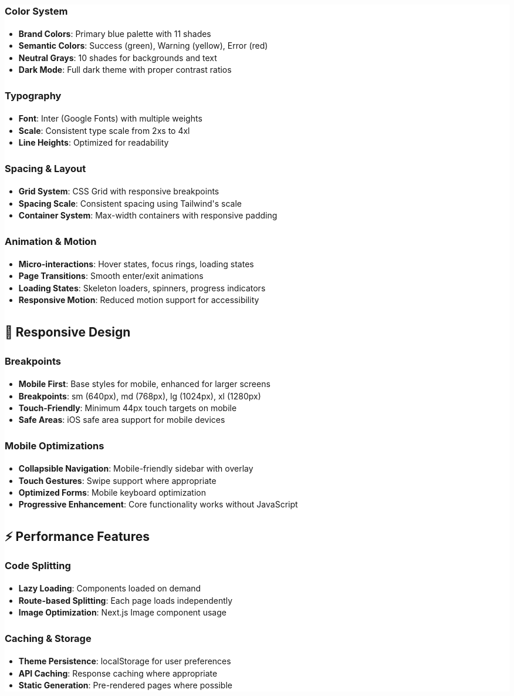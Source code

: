 ### Color System
- **Brand Colors**: Primary blue palette with 11 shades
- **Semantic Colors**: Success (green), Warning (yellow), Error (red)
- **Neutral Grays**: 10 shades for backgrounds and text
- **Dark Mode**: Full dark theme with proper contrast ratios

### Typography
- **Font**: Inter (Google Fonts) with multiple weights
- **Scale**: Consistent type scale from 2xs to 4xl
- **Line Heights**: Optimized for readability

### Spacing & Layout
- **Grid System**: CSS Grid with responsive breakpoints
- **Spacing Scale**: Consistent spacing using Tailwind's scale
- **Container System**: Max-width containers with responsive padding

### Animation & Motion
- **Micro-interactions**: Hover states, focus rings, loading states
- **Page Transitions**: Smooth enter/exit animations
- **Loading States**: Skeleton loaders, spinners, progress indicators
- **Responsive Motion**: Reduced motion support for accessibility

## 📱 Responsive Design

### Breakpoints
- **Mobile First**: Base styles for mobile, enhanced for larger screens
- **Breakpoints**: sm (640px), md (768px), lg (1024px), xl (1280px)
- **Touch-Friendly**: Minimum 44px touch targets on mobile
- **Safe Areas**: iOS safe area support for mobile devices

### Mobile Optimizations
- **Collapsible Navigation**: Mobile-friendly sidebar with overlay
- **Touch Gestures**: Swipe support where appropriate
- **Optimized Forms**: Mobile keyboard optimization
- **Progressive Enhancement**: Core functionality works without JavaScript

## ⚡ Performance Features

### Code Splitting
- **Lazy Loading**: Components loaded on demand
- **Route-based Splitting**: Each page loads independently
- **Image Optimization**: Next.js Image component usage

### Caching & Storage
- **Theme Persistence**: localStorage for user preferences
- **API Caching**: Response caching where appropriate
- **Static Generation**: Pre-rendered pages where possible
